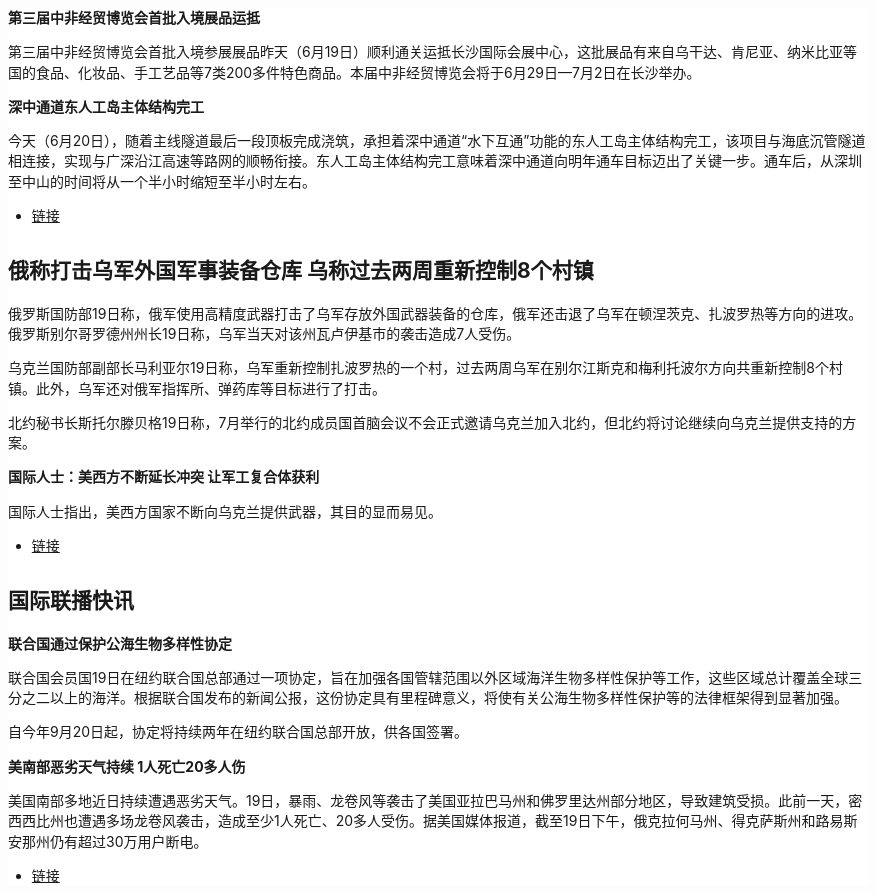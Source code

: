 **第三届中非经贸博览会首批入境展品运抵**

第三届中非经贸博览会首批入境参展展品昨天（6月19日）顺利通关运抵长沙国际会展中心，这批展品有来自乌干达、肯尼亚、纳米比亚等国的食品、化妆品、手工艺品等7类200多件特色商品。本届中非经贸博览会将于6月29日—7月2日在长沙举办。

**深中通道东人工岛主体结构完工**

今天（6月20日），随着主线隧道最后一段顶板完成浇筑，承担着深中通道“水下互通”功能的东人工岛主体结构完工，该项目与海底沉管隧道相连接，实现与广深沿江高速等路网的顺畅衔接。东人工岛主体结构完工意味着深中通道向明年通车目标迈出了关键一步。通车后，从深圳至中山的时间将从一个半小时缩短至半小时左右。

- [链接](https://tv.cctv.com/2023/06/20/VIDEiTbFcnlvgTpTkbY7luJH230620.shtml)

## 俄称打击乌军外国军事装备仓库 乌称过去两周重新控制8个村镇

俄罗斯国防部19日称，俄军使用高精度武器打击了乌军存放外国武器装备的仓库，俄军还击退了乌军在顿涅茨克、扎波罗热等方向的进攻。俄罗斯别尔哥罗德州州长19日称，乌军当天对该州瓦卢伊基市的袭击造成7人受伤。

乌克兰国防部副部长马利亚尔19日称，乌军重新控制扎波罗热的一个村，过去两周乌军在别尔江斯克和梅利托波尔方向共重新控制8个村镇。此外，乌军还对俄军指挥所、弹药库等目标进行了打击。

北约秘书长斯托尔滕贝格19日称，7月举行的北约成员国首脑会议不会正式邀请乌克兰加入北约，但北约将讨论继续向乌克兰提供支持的方案。

**国际人士：美西方不断延长冲突 让军工复合体获利**

国际人士指出，美西方国家不断向乌克兰提供武器，其目的显而易见。

- [链接](https://tv.cctv.com/2023/06/20/VIDEp5NsE9dFjz1tbAQMRrP1230620.shtml)

## 国际联播快讯

**联合国通过保护公海生物多样性协定**

联合国会员国19日在纽约联合国总部通过一项协定，旨在加强各国管辖范围以外区域海洋生物多样性保护等工作，这些区域总计覆盖全球三分之二以上的海洋。根据联合国发布的新闻公报，这份协定具有里程碑意义，将使有关公海生物多样性保护等的法律框架得到显著加强。

自今年9月20日起，协定将持续两年在纽约联合国总部开放，供各国签署。

**美南部恶劣天气持续 1人死亡20多人伤**

美国南部多地近日持续遭遇恶劣天气。19日，暴雨、龙卷风等袭击了美国亚拉巴马州和佛罗里达州部分地区，导致建筑受损。此前一天，密西西比州也遭遇多场龙卷风袭击，造成至少1人死亡、20多人受伤。据美国媒体报道，截至19日下午，俄克拉何马州、得克萨斯州和路易斯安那州仍有超过30万用户断电。

- [链接](https://tv.cctv.com/2023/06/20/VIDEyS002yjQ8tLXZ48SEwDf230620.shtml)
